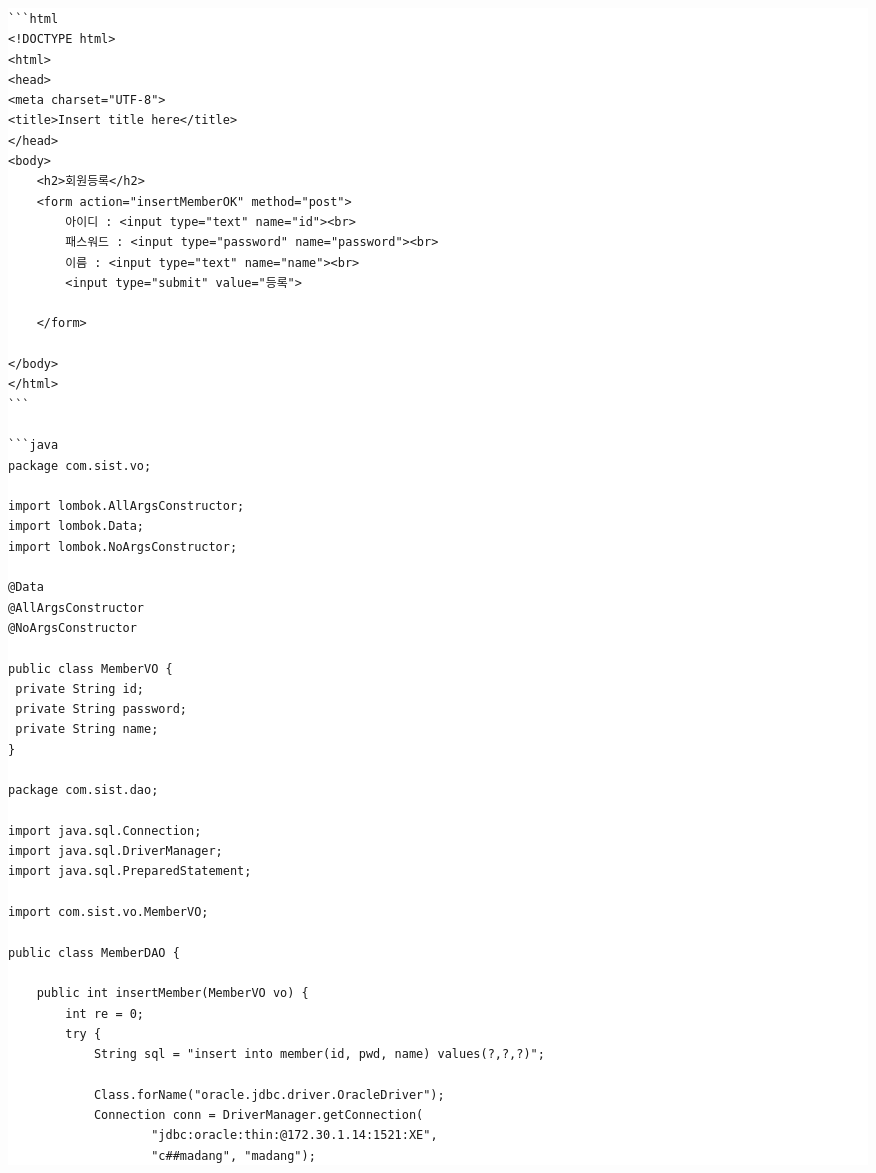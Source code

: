     ```html
    <!DOCTYPE html>
    <html>
    <head>
    <meta charset="UTF-8">
    <title>Insert title here</title>
    </head>
    <body>
    	<h2>회원등록</h2>
    	<form action="insertMemberOK" method="post">
    		아이디 : <input type="text" name="id"><br>
    		패스워드 : <input type="password" name="password"><br>
    		이름 : <input type="text" name="name"><br>
    		<input type="submit" value="등록">
    	
    	</form>
    
    </body>
    </html>
    ```
    
    ```java
    package com.sist.vo;
    
    import lombok.AllArgsConstructor;
    import lombok.Data;
    import lombok.NoArgsConstructor;
    
    @Data
    @AllArgsConstructor
    @NoArgsConstructor
    
    public class MemberVO {
     private String id;
     private String password;
     private String name;
    }
    
    package com.sist.dao;
    
    import java.sql.Connection;
    import java.sql.DriverManager;
    import java.sql.PreparedStatement;
    
    import com.sist.vo.MemberVO;
    
    public class MemberDAO {
    
    	public int insertMember(MemberVO vo) {
    		int re = 0;
    		try {		
    			String sql = "insert into member(id, pwd, name) values(?,?,?)";
    			
    			Class.forName("oracle.jdbc.driver.OracleDriver");
    			Connection conn = DriverManager.getConnection(
    					"jdbc:oracle:thin:@172.30.1.14:1521:XE", 
    					"c##madang", "madang");
    			